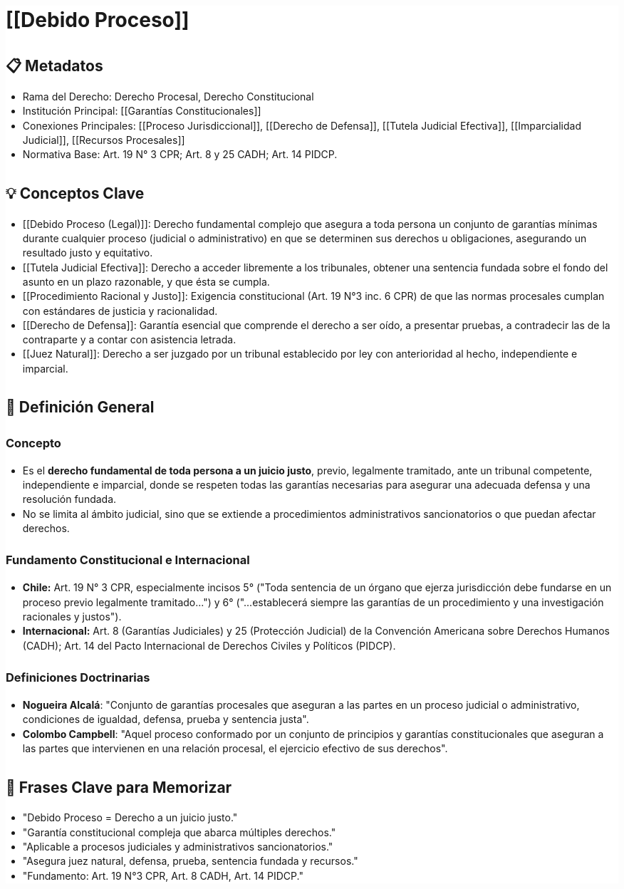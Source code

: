 # [[Debido Proceso]]

## 📋 Metadatos
- Rama del Derecho: Derecho Procesal, Derecho Constitucional
- Institución Principal: [[Garantías Constitucionales]]
- Conexiones Principales: [[Proceso Jurisdiccional]], [[Derecho de Defensa]], [[Tutela Judicial Efectiva]], [[Imparcialidad Judicial]], [[Recursos Procesales]]
- Normativa Base: Art. 19 N° 3 CPR; Art. 8 y 25 CADH; Art. 14 PIDCP.

## 💡 Conceptos Clave
- [[Debido Proceso (Legal)]]: Derecho fundamental complejo que asegura a toda persona un conjunto de garantías mínimas durante cualquier proceso (judicial o administrativo) en que se determinen sus derechos u obligaciones, asegurando un resultado justo y equitativo.
- [[Tutela Judicial Efectiva]]: Derecho a acceder libremente a los tribunales, obtener una sentencia fundada sobre el fondo del asunto en un plazo razonable, y que ésta se cumpla.
- [[Procedimiento Racional y Justo]]: Exigencia constitucional (Art. 19 N°3 inc. 6 CPR) de que las normas procesales cumplan con estándares de justicia y racionalidad.
- [[Derecho de Defensa]]: Garantía esencial que comprende el derecho a ser oído, a presentar pruebas, a contradecir las de la contraparte y a contar con asistencia letrada.
- [[Juez Natural]]: Derecho a ser juzgado por un tribunal establecido por ley con anterioridad al hecho, independiente e imparcial.

## 📖 Definición General

### Concepto
- Es el **derecho fundamental de toda persona a un juicio justo**, previo, legalmente tramitado, ante un tribunal competente, independiente e imparcial, donde se respeten todas las garantías necesarias para asegurar una adecuada defensa y una resolución fundada.
- No se limita al ámbito judicial, sino que se extiende a procedimientos administrativos sancionatorios o que puedan afectar derechos.

### Fundamento Constitucional e Internacional
- **Chile:** Art. 19 N° 3 CPR, especialmente incisos 5° ("Toda sentencia de un órgano que ejerza jurisdicción debe fundarse en un proceso previo legalmente tramitado...") y 6° ("...establecerá siempre las garantías de un procedimiento y una investigación racionales y justos").
- **Internacional:** Art. 8 (Garantías Judiciales) y 25 (Protección Judicial) de la Convención Americana sobre Derechos Humanos (CADH); Art. 14 del Pacto Internacional de Derechos Civiles y Políticos (PIDCP).

### Definiciones Doctrinarias
- **Nogueira Alcalá**: "Conjunto de garantías procesales que aseguran a las partes en un proceso judicial o administrativo, condiciones de igualdad, defensa, prueba y sentencia justa".
- **Colombo Campbell**: "Aquel proceso conformado por un conjunto de principios y garantías constitucionales que aseguran a las partes que intervienen en una relación procesal, el ejercicio efectivo de sus derechos".

## 🎯 Frases Clave para Memorizar
- "Debido Proceso = Derecho a un juicio justo."
- "Garantía constitucional compleja que abarca múltiples derechos."
- "Aplicable a procesos judiciales y administrativos sancionatorios."
- "Asegura juez natural, defensa, prueba, sentencia fundada y recursos."
- "Fundamento: Art. 19 N°3 CPR, Art. 8 CADH, Art. 14 PIDCP."
